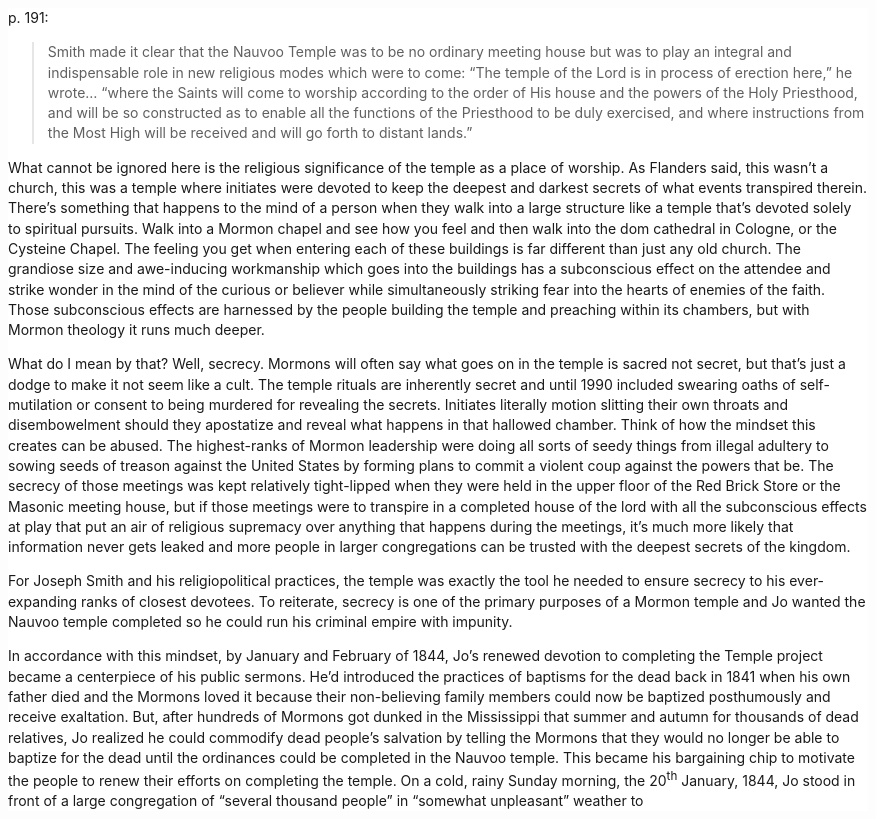 p. 191:

> Smith made it clear that the Nauvoo Temple was to be no ordinary
> meeting house but was to play an integral and indispensable role in
> new religious modes which were to come: “The temple of the Lord is in
> process of erection here,” he wrote… “where the Saints will come to
> worship according to the order of His house and the powers of the Holy
> Priesthood, and will be so constructed as to enable all the functions
> of the Priesthood to be duly exercised, and where instructions from
> the Most High will be received and will go forth to distant lands.”

What cannot be ignored here is the religious significance of the temple
as a place of worship. As Flanders said, this wasn’t a church, this was
a temple where initiates were devoted to keep the deepest and darkest
secrets of what events transpired therein. There’s something that
happens to the mind of a person when they walk into a large structure
like a temple that’s devoted solely to spiritual pursuits. Walk into a
Mormon chapel and see how you feel and then walk into the dom cathedral
in Cologne, or the Cysteine Chapel. The feeling you get when entering
each of these buildings is far different than just any old church. The
grandiose size and awe-inducing workmanship which goes into the
buildings has a subconscious effect on the attendee and strike wonder in
the mind of the curious or believer while simultaneously striking fear
into the hearts of enemies of the faith. Those subconscious effects are
harnessed by the people building the temple and preaching within its
chambers, but with Mormon theology it runs much deeper.

What do I mean by that? Well, secrecy. Mormons will often say what goes
on in the temple is sacred not secret, but that’s just a dodge to make
it not seem like a cult. The temple rituals are inherently secret and
until 1990 included swearing oaths of self-mutilation or consent to
being murdered for revealing the secrets. Initiates literally motion
slitting their own throats and disembowelment should they apostatize and
reveal what happens in that hallowed chamber. Think of how the mindset
this creates can be abused. The highest-ranks of Mormon leadership were
doing all sorts of seedy things from illegal adultery to sowing seeds of
treason against the United States by forming plans to commit a violent
coup against the powers that be. The secrecy of those meetings was kept
relatively tight-lipped when they were held in the upper floor of the
Red Brick Store or the Masonic meeting house, but if those meetings were
to transpire in a completed house of the lord with all the subconscious
effects at play that put an air of religious supremacy over anything
that happens during the meetings, it’s much more likely that information
never gets leaked and more people in larger congregations can be trusted
with the deepest secrets of the kingdom.

For Joseph Smith and his religiopolitical practices, the temple was
exactly the tool he needed to ensure secrecy to his ever-expanding ranks
of closest devotees. To reiterate, secrecy is one of the primary
purposes of a Mormon temple and Jo wanted the Nauvoo temple completed so
he could run his criminal empire with impunity.

In accordance with this mindset, by January and February of 1844, Jo’s
renewed devotion to completing the Temple project became a centerpiece
of his public sermons. He’d introduced the practices of baptisms for the
dead back in 1841 when his own father died and the Mormons loved it
because their non-believing family members could now be baptized
posthumously and receive exaltation. But, after hundreds of Mormons got
dunked in the Mississippi that summer and autumn for thousands of dead
relatives, Jo realized he could commodify dead people’s salvation by
telling the Mormons that they would no longer be able to baptize for the
dead until the ordinances could be completed in the Nauvoo temple. This
became his bargaining chip to motivate the people to renew their efforts
on completing the temple. On a cold, rainy Sunday morning, the
20<sup>th</sup> January, 1844, Jo stood in front of a large congregation
of “several thousand people” in “somewhat unpleasant” weather to